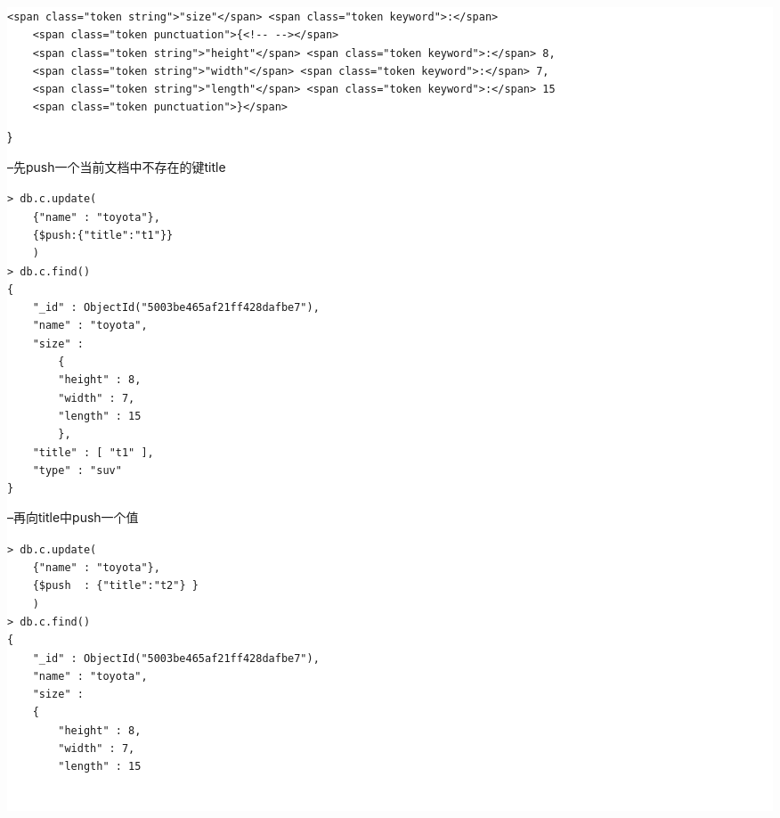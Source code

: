 	<span class="token string">"size"</span> <span class="token keyword">:</span> 
		<span class="token punctuation">{<!-- --></span> 
		<span class="token string">"height"</span> <span class="token keyword">:</span> 8, 
		<span class="token string">"width"</span> <span class="token keyword">:</span> 7, 
		<span class="token string">"length"</span> <span class="token keyword">:</span> 15 
		<span class="token punctuation">}</span> 
<span class="token punctuation">}</span>
</code></pre> 
<p>–先push一个当前文档中不存在的键title</p> 
<pre><code class="prism language-shell"><span class="token operator">&gt;</span> db.c.update<span class="token punctuation">(</span>
	<span class="token punctuation">{<!-- --></span><span class="token string">"name"</span> <span class="token keyword">:</span> <span class="token string">"toyota"</span><span class="token punctuation">}</span>,
	<span class="token punctuation">{<!-- --></span><span class="token variable">$push</span>:<span class="token punctuation">{<!-- --></span><span class="token string">"title"</span><span class="token keyword">:</span><span class="token string">"t1"</span><span class="token punctuation">}</span><span class="token punctuation">}</span>
	<span class="token punctuation">)</span>
<span class="token operator">&gt;</span> db.c.find<span class="token punctuation">(</span><span class="token punctuation">)</span>
<span class="token punctuation">{</span> 
	<span class="token string">"_id"</span> <span class="token keyword">:</span> ObjectId<span class="token punctuation">(</span><span class="token string">"5003be465af21ff428dafbe7"</span><span class="token punctuation">)</span>, 
	<span class="token string">"name"</span> <span class="token keyword">:</span> <span class="token string">"toyota"</span>, 
	<span class="token string">"size"</span> <span class="token keyword">:</span> 
		<span class="token punctuation">{<!-- --></span> 
		<span class="token string">"height"</span> <span class="token keyword">:</span> 8,
		<span class="token string">"width"</span> <span class="token keyword">:</span> 7, 
		<span class="token string">"length"</span> <span class="token keyword">:</span> 15 
		<span class="token punctuation">}</span>,
	<span class="token string">"title"</span> <span class="token keyword">:</span> <span class="token punctuation">[</span> <span class="token string">"t1"</span> <span class="token punctuation">]</span>, 
	<span class="token string">"type"</span> <span class="token keyword">:</span> <span class="token string">"suv"</span> 
<span class="token punctuation">}</span>
</code></pre> 
<p>–再向title中push一个值</p> 
<pre><code class="prism language-shell"><span class="token operator">&gt;</span> db.c.update<span class="token punctuation">(</span>
	<span class="token punctuation">{<!-- --></span><span class="token string">"name"</span> <span class="token keyword">:</span> <span class="token string">"toyota"</span><span class="token punctuation">}</span>,
	<span class="token punctuation">{<!-- --></span><span class="token variable">$push</span>  <span class="token keyword">:</span> <span class="token punctuation">{<!-- --></span><span class="token string">"title"</span><span class="token keyword">:</span><span class="token string">"t2"</span><span class="token punctuation">}</span> <span class="token punctuation">}</span>
	<span class="token punctuation">)</span>
<span class="token operator">&gt;</span> db.c.find<span class="token punctuation">(</span><span class="token punctuation">)</span>
<span class="token punctuation">{</span> 
	<span class="token string">"_id"</span> <span class="token keyword">:</span> ObjectId<span class="token punctuation">(</span><span class="token string">"5003be465af21ff428dafbe7"</span><span class="token punctuation">)</span>, 
	<span class="token string">"name"</span> <span class="token keyword">:</span> <span class="token string">"toyota"</span>, 
	<span class="token string">"size"</span> <span class="token keyword">:</span> 
	<span class="token punctuation">{<!-- --></span> 
		<span class="token string">"height"</span> <span class="token keyword">:</span> 8,
		<span class="token string">"width"</span> <span class="token keyword">:</span> 7, 
		<span class="token string">"length"</span> <span class="token keyword">:</span> 15 